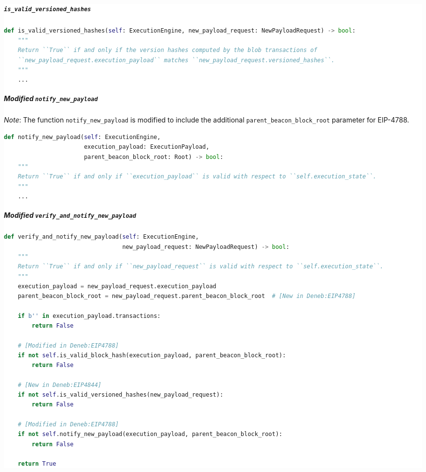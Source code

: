 ##### `is_valid_versioned_hashes`

```python
def is_valid_versioned_hashes(self: ExecutionEngine, new_payload_request: NewPayloadRequest) -> bool:
    """
    Return ``True`` if and only if the version hashes computed by the blob transactions of
    ``new_payload_request.execution_payload`` matches ``new_payload_request.versioned_hashes``.
    """
    ...
```

##### Modified `notify_new_payload`

*Note*: The function `notify_new_payload` is modified to include the additional `parent_beacon_block_root` parameter for EIP-4788.

```python
def notify_new_payload(self: ExecutionEngine,
                       execution_payload: ExecutionPayload,
                       parent_beacon_block_root: Root) -> bool:
    """
    Return ``True`` if and only if ``execution_payload`` is valid with respect to ``self.execution_state``.
    """
    ...
```

##### Modified `verify_and_notify_new_payload`

```python
def verify_and_notify_new_payload(self: ExecutionEngine,
                                  new_payload_request: NewPayloadRequest) -> bool:
    """
    Return ``True`` if and only if ``new_payload_request`` is valid with respect to ``self.execution_state``.
    """
    execution_payload = new_payload_request.execution_payload
    parent_beacon_block_root = new_payload_request.parent_beacon_block_root  # [New in Deneb:EIP4788]

    if b'' in execution_payload.transactions:
        return False

    # [Modified in Deneb:EIP4788]
    if not self.is_valid_block_hash(execution_payload, parent_beacon_block_root):
        return False

    # [New in Deneb:EIP4844]
    if not self.is_valid_versioned_hashes(new_payload_request):
        return False

    # [Modified in Deneb:EIP4788]
    if not self.notify_new_payload(execution_payload, parent_beacon_block_root):
        return False

    return True
```
